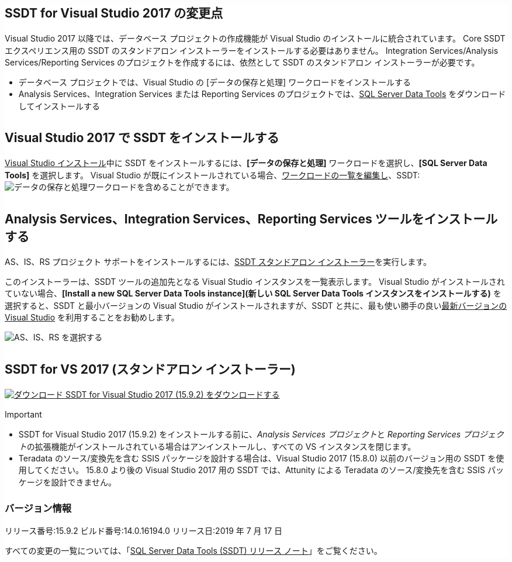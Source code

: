## <a name="changes-in-ssdt-for-visual-studio-2017"></a>SSDT for Visual Studio 2017 の変更点

Visual Studio 2017 以降では、データベース プロジェクトの作成機能が Visual Studio のインストールに統合されています。 Core SSDT エクスペリエンス用の SSDT のスタンドアロン インストーラーをインストールする必要はありません。 Integration Services/Analysis Services/Reporting Services のプロジェクトを作成するには、依然として SSDT のスタンドアロン インストーラーが必要です。

- データベース プロジェクトでは、Visual Studio の [データの保存と処理] ワークロードをインストールする
- Analysis Services、Integration Services または Reporting Services のプロジェクトでは、[SQL Server Data Tools](https://docs.microsoft.com/sql/ssdt/download-sql-server-data-tools-ssdt?view=sql-server-2017) をダウンロードしてインストールする

## <a name="install-ssdt-with-visual-studio-2017"></a>Visual Studio 2017 で SSDT をインストールする

[Visual Studio インストール](https://docs.microsoft.com/visualstudio/install/install-visual-studio)中に SSDT をインストールするには、**[データの保存と処理]** ワークロードを選択し、**[SQL Server Data Tools]** を選択します。 Visual Studio が既にインストールされている場合、[ワークロードの一覧を編集し](https://docs.microsoft.com/visualstudio/install/modify-visual-studio)、SSDT:![データの保存と処理ワークロード](../ssdt/media/download-sql-server-data-tools-ssdt/data-workload.png)を含めることができます。

## <a name="install-analysis-services-integration-services-and-reporting-services-tools"></a>Analysis Services、Integration Services、Reporting Services ツールをインストールする

AS、IS、RS プロジェクト サポートをインストールするには、[SSDT スタンドアロン インストーラー](#ssdt-for-vs-2017-standalone-installer)を実行します。

このインストーラーは、SSDT ツールの追加先となる Visual Studio インスタンスを一覧表示します。 Visual Studio がインストールされていない場合、**[Install a new SQL Server Data Tools instance]\(新しい SQL Server Data Tools インスタンスをインストールする\)** を選択すると、SSDT と最小バージョンの Visual Studio がインストールされますが、SSDT と共に、最も使い勝手の良い[最新バージョンの Visual Studio](https://www.visualstudio.com/downloads) を利用することをお勧めします。

![AS、IS、RS を選択する](../ssdt/media/download-sql-server-data-tools-ssdt/select-services.png)

## <a name="ssdt-for-vs-2017-standalone-installer"></a>SSDT for VS 2017 (スタンドアロン インストーラー)

[![ダウンロード](../ssdt/media/download.png) SSDT for Visual Studio 2017 (15.9.2) をダウンロードする](https://go.microsoft.com/fwlink/?linkid=2095463)

> [!IMPORTANT]
> - SSDT for Visual Studio 2017 (15.9.2) をインストールする前に、*Analysis Services プロジェクト*と *Reporting Services プロジェクト*の拡張機能がインストールされている場合はアンインストールし、すべての VS インスタンスを閉じます。
> - Teradata のソース/変換先を含む SSIS パッケージを設計する場合は、Visual Studio 2017 (15.8.0) 以前のバージョン用の SSDT を使用してください。 15.8.0 より後の Visual Studio 2017 用の SSDT では、Attunity による Teradata のソース/変換先を含む SSIS パッケージを設計できません。

### <a name="version-information"></a>バージョン情報

リリース番号:15.9.2 ビルド番号:14.0.16194.0 リリース日:2019 年 7 月 17 日 

すべての変更の一覧については、「[SQL Server Data Tools (SSDT) リリース ノート](release-notes-ssdt.md)」をご覧ください。
